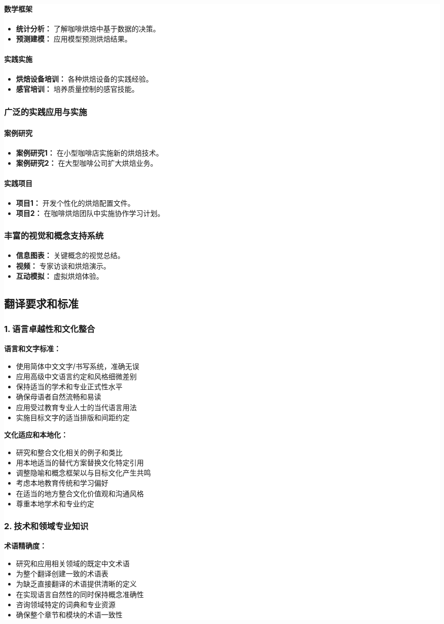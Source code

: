 #### 数学框架

- **统计分析：** 了解咖啡烘焙中基于数据的决策。
- **预测建模：** 应用模型预测烘焙结果。

#### 实践实施

- **烘焙设备培训：** 各种烘焙设备的实践经验。
- **感官培训：** 培养质量控制的感官技能。

### 广泛的实践应用与实施

#### 案例研究

- **案例研究1：** 在小型咖啡店实施新的烘焙技术。
- **案例研究2：** 在大型咖啡公司扩大烘焙业务。

#### 实践项目

- **项目1：** 开发个性化的烘焙配置文件。
- **项目2：** 在咖啡烘焙团队中实施协作学习计划。

### 丰富的视觉和概念支持系统

- **信息图表：** 关键概念的视觉总结。
- **视频：** 专家访谈和烘焙演示。
- **互动模拟：** 虚拟烘焙体验。

## 翻译要求和标准

### 1. 语言卓越性和文化整合
**语言和文字标准：**
- 使用简体中文文字/书写系统，准确无误
- 应用高级中文语言约定和风格细微差别
- 保持适当的学术和专业正式性水平
- 确保母语者自然流畅和易读
- 应用受过教育专业人士的当代语言用法
- 实施目标文字的适当排版和间距约定

**文化适应和本地化：**
- 研究和整合文化相关的例子和类比
- 用本地适当的替代方案替换文化特定引用
- 调整隐喻和概念框架以与目标文化产生共鸣
- 考虑本地教育传统和学习偏好
- 在适当的地方整合文化价值观和沟通风格
- 尊重本地学术和专业约定

### 2. 技术和领域专业知识
**术语精确度：**
- 研究和应用相关领域的既定中文术语
- 为整个翻译创建一致的术语表
- 为缺乏直接翻译的术语提供清晰的定义
- 在实现语言自然性的同时保持概念准确性
- 咨询领域特定的词典和专业资源
- 确保整个章节和模块的术语一致性
